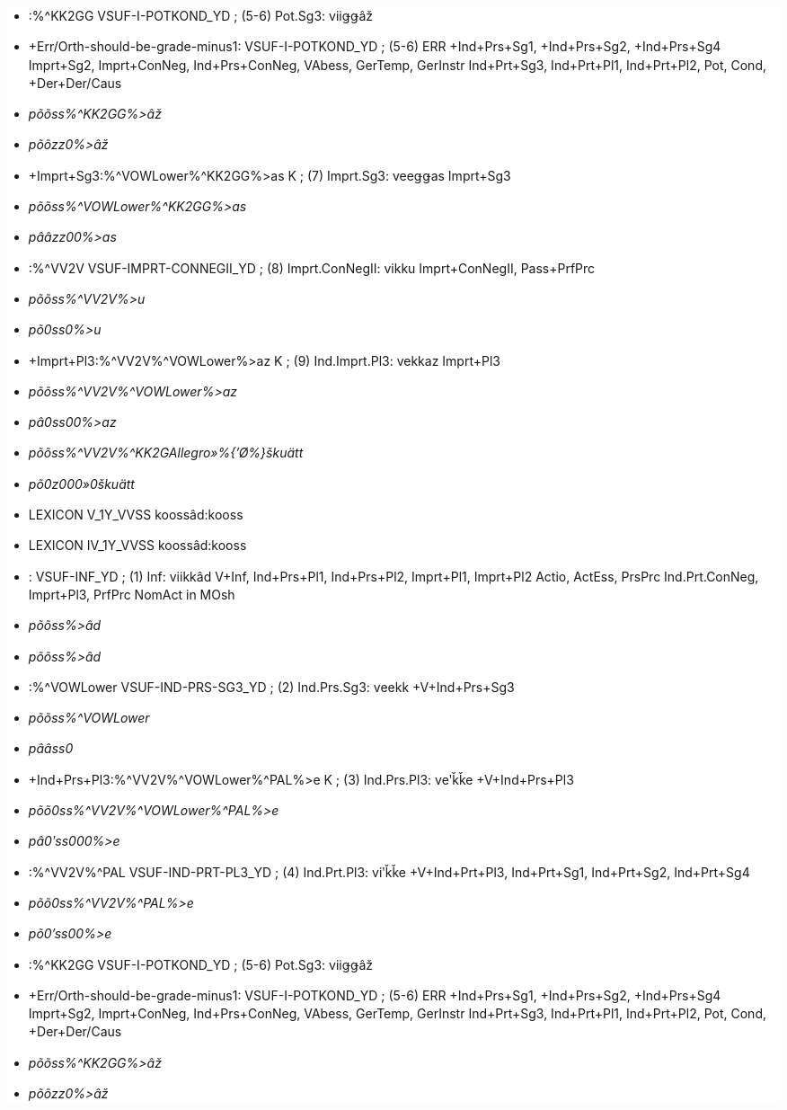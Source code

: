 * :%^KK2GG VSUF-I-POTKOND_YD ;  (5-6)  Pot.Sg3: viiǥǥâž
* +Err/Orth-should-be-grade-minus1: VSUF-I-POTKOND_YD ;  (5-6) ERR
+Ind+Prs+Sg1, +Ind+Prs+Sg2, +Ind+Prs+Sg4
Imprt+Sg2, Imprt+ConNeg, Ind+Prs+ConNeg, VAbess, GerTemp, GerInstr
Ind+Prt+Sg3, Ind+Prt+Pl1, Ind+Prt+Pl2, Pot, Cond, +Der+Der/Caus
* *põõss%^KK2GG%>âž*
* *põõzz0%>âž*

* +Imprt+Sg3:%^VOWLower%^KK2GG%>as K ;  (7)  Imprt.Sg3: veeǥǥas
Imprt+Sg3
* *põõss%^VOWLower%^KK2GG%>as*
* *pââzz00%>as*

* :%^VV2V VSUF-IMPRT-CONNEGII_YD ;  (8)  Imprt.ConNegII: vikku
Imprt+ConNegII, Pass+PrfPrc
* *põõss%^VV2V%>u*
* *põ0ss0%>u*

* +Imprt+Pl3:%^VV2V%^VOWLower%>az K ;  (9) Ind.Imprt.Pl3: vekkaz
Imprt+Pl3
* *põõss%^VV2V%^VOWLower%>az*
* *pâ0ss00%>az*

* *põõss%^VV2V%^KK2GAllegro»%{ʼØ%}škuätt*
* *põ0z000»0škuätt*

* LEXICON V_1Y_VVSS  koossâd:kooss
* LEXICON IV_1Y_VVSS  koossâd:kooss
* : VSUF-INF_YD ;  (1)  Inf: viikkâd
V+Inf, Ind+Prs+Pl1, Ind+Prs+Pl2,
Imprt+Pl1, Imprt+Pl2
Actio, ActEss, PrsPrc
Ind.Prt.ConNeg, Imprt+Pl3, PrfPrc
NomAct in MOsh
* *põõss%>âd*
* *põõss%>âd*

* :%^VOWLower VSUF-IND-PRS-SG3_YD ;  (2)  Ind.Prs.Sg3: veekk
+V+Ind+Prs+Sg3
* *põõss%^VOWLower*
* *pââss0*

* +Ind+Prs+Pl3:%^VV2V%^VOWLower%^PAL%>e K ;  (3)  Ind.Prs.Pl3: veʹǩǩe
+V+Ind+Prs+Pl3
* *põõ0ss%^VV2V%^VOWLower%^PAL%>e*
* *pâ0ʹss000%>e*

* :%^VV2V%^PAL VSUF-IND-PRT-PL3_YD ;  (4)  Ind.Prt.Pl3: viʹǩǩe
+V+Ind+Prt+Pl3,  Ind+Prt+Sg1, Ind+Prt+Sg2, Ind+Prt+Sg4
* *põõ0ss%^VV2V%^PAL%>e*
* *põ0ʼss00%>e*

* :%^KK2GG VSUF-I-POTKOND_YD ;  (5-6)  Pot.Sg3: viiǥǥâž
* +Err/Orth-should-be-grade-minus1: VSUF-I-POTKOND_YD ;  (5-6) ERR
+Ind+Prs+Sg1, +Ind+Prs+Sg2, +Ind+Prs+Sg4
Imprt+Sg2, Imprt+ConNeg, Ind+Prs+ConNeg, VAbess, GerTemp, GerInstr
Ind+Prt+Sg3, Ind+Prt+Pl1, Ind+Prt+Pl2, Pot, Cond, +Der+Der/Caus
* *põõss%^KK2GG%>âž*
* *põõzz0%>âž*
